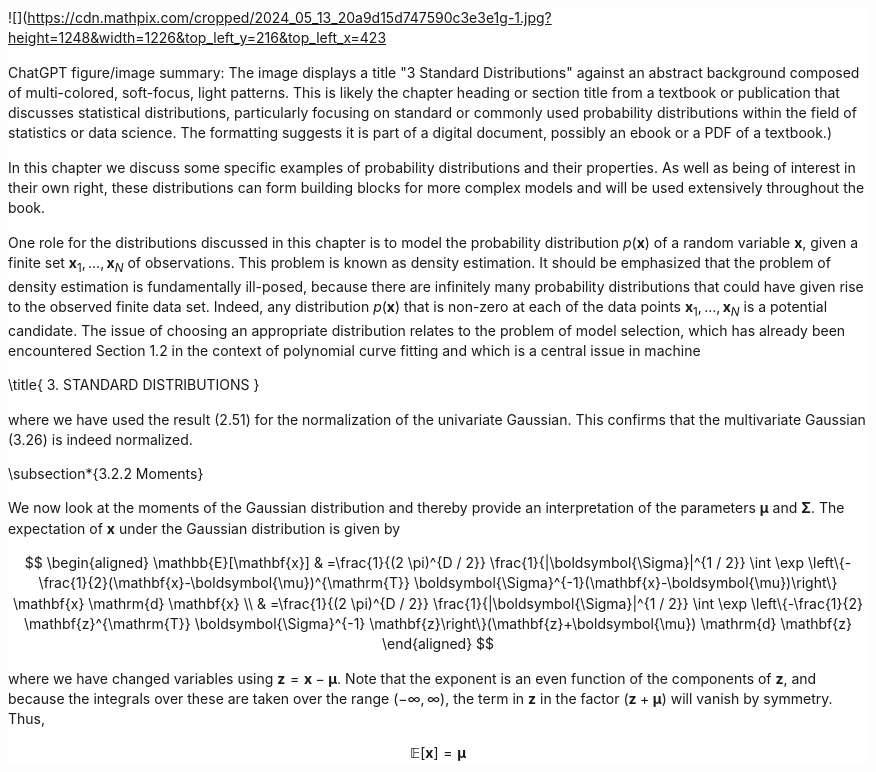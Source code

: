 ![](https://cdn.mathpix.com/cropped/2024_05_13_20a9d15d747590c3e3e1g-1.jpg?height=1248&width=1226&top_left_y=216&top_left_x=423

ChatGPT figure/image summary: The image displays a title "3 Standard Distributions" against an abstract background composed of multi-colored, soft-focus, light patterns. This is likely the chapter heading or section title from a textbook or publication that discusses statistical distributions, particularly focusing on standard or commonly used probability distributions within the field of statistics or data science. The formatting suggests it is part of a digital document, possibly an ebook or a PDF of a textbook.)

In this chapter we discuss some specific examples of probability distributions and their properties. As well as being of interest in their own right, these distributions can form building blocks for more complex models and will be used extensively throughout the book.

One role for the distributions discussed in this chapter is to model the probability distribution $p(\mathbf{x})$ of a random variable $\mathbf{x}$, given a finite set $\mathbf{x}_{1}, \ldots, \mathbf{x}_{N}$ of observations. This problem is known as density estimation. It should be emphasized that the problem of density estimation is fundamentally ill-posed, because there are infinitely many probability distributions that could have given rise to the observed finite data set. Indeed, any distribution $p(\mathbf{x})$ that is non-zero at each of the data points $\mathbf{x}_{1}, \ldots, \mathbf{x}_{N}$ is a potential candidate. The issue of choosing an appropriate distribution relates to the problem of model selection, which has already been encountered Section 1.2 in the context of polynomial curve fitting and which is a central issue in machine

\title{
3. STANDARD DISTRIBUTIONS
}

where we have used the result (2.51) for the normalization of the univariate Gaussian. This confirms that the multivariate Gaussian (3.26) is indeed normalized.

\subsection*{3.2.2 Moments}

We now look at the moments of the Gaussian distribution and thereby provide an interpretation of the parameters $\boldsymbol{\mu}$ and $\boldsymbol{\Sigma}$. The expectation of $\mathbf{x}$ under the Gaussian distribution is given by

$$
\begin{aligned}
\mathbb{E}[\mathbf{x}] & =\frac{1}{(2 \pi)^{D / 2}} \frac{1}{|\boldsymbol{\Sigma}|^{1 / 2}} \int \exp \left\{-\frac{1}{2}(\mathbf{x}-\boldsymbol{\mu})^{\mathrm{T}} \boldsymbol{\Sigma}^{-1}(\mathbf{x}-\boldsymbol{\mu})\right\} \mathbf{x} \mathrm{d} \mathbf{x} \\
& =\frac{1}{(2 \pi)^{D / 2}} \frac{1}{|\boldsymbol{\Sigma}|^{1 / 2}} \int \exp \left\{-\frac{1}{2} \mathbf{z}^{\mathrm{T}} \boldsymbol{\Sigma}^{-1} \mathbf{z}\right\}(\mathbf{z}+\boldsymbol{\mu}) \mathrm{d} \mathbf{z}
\end{aligned}
$$

where we have changed variables using $\mathbf{z}=\mathbf{x}-\boldsymbol{\mu}$. Note that the exponent is an even function of the components of $\mathbf{z}$, and because the integrals over these are taken over the range $(-\infty, \infty)$, the term in $\mathbf{z}$ in the factor $(\mathbf{z}+\boldsymbol{\mu})$ will vanish by symmetry. Thus,

$$
\mathbb{E}[\mathbf{x}]=\boldsymbol{\mu}
$$
